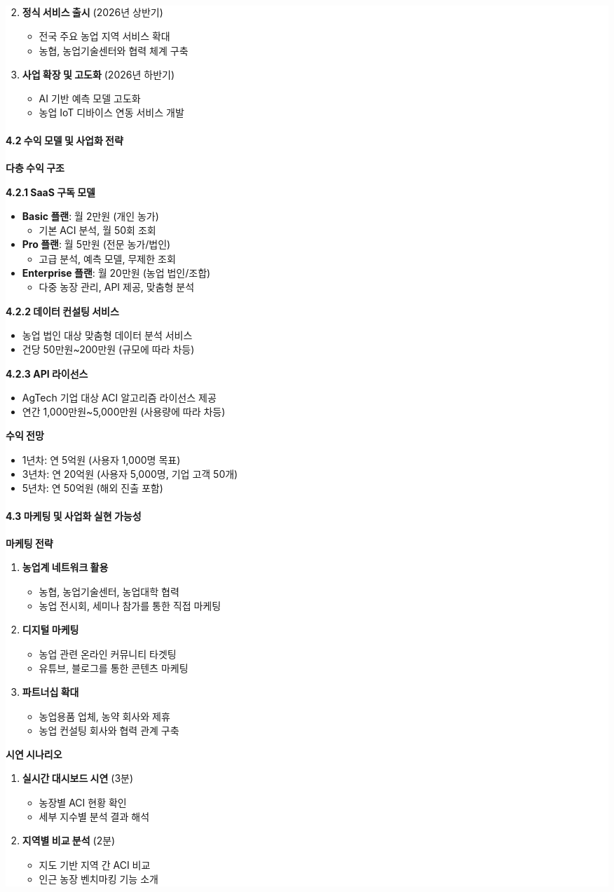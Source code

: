 2. **정식 서비스 출시** (2026년 상반기)
   - 전국 주요 농업 지역 서비스 확대
   - 농협, 농업기술센터와 협력 체계 구축

3. **사업 확장 및 고도화** (2026년 하반기)
   - AI 기반 예측 모델 고도화
   - 농업 IoT 디바이스 연동 서비스 개발

#### 4.2 수익 모델 및 사업화 전략

**다층 수익 구조**

**4.2.1 SaaS 구독 모델**
- **Basic 플랜**: 월 2만원 (개인 농가)
  - 기본 ACI 분석, 월 50회 조회
- **Pro 플랜**: 월 5만원 (전문 농가/법인)
  - 고급 분석, 예측 모델, 무제한 조회
- **Enterprise 플랜**: 월 20만원 (농업 법인/조합)
  - 다중 농장 관리, API 제공, 맞춤형 분석

**4.2.2 데이터 컨설팅 서비스**
- 농업 법인 대상 맞춤형 데이터 분석 서비스
- 건당 50만원~200만원 (규모에 따라 차등)

**4.2.3 API 라이선스**
- AgTech 기업 대상 ACI 알고리즘 라이선스 제공
- 연간 1,000만원~5,000만원 (사용량에 따라 차등)

**수익 전망**
- 1년차: 연 5억원 (사용자 1,000명 목표)
- 3년차: 연 20억원 (사용자 5,000명, 기업 고객 50개)
- 5년차: 연 50억원 (해외 진출 포함)

#### 4.3 마케팅 및 사업화 실현 가능성

**마케팅 전략**
1. **농업계 네트워크 활용**
   - 농협, 농업기술센터, 농업대학 협력
   - 농업 전시회, 세미나 참가를 통한 직접 마케팅

2. **디지털 마케팅**
   - 농업 관련 온라인 커뮤니티 타겟팅
   - 유튜브, 블로그를 통한 콘텐츠 마케팅

3. **파트너십 확대**
   - 농업용품 업체, 농약 회사와 제휴
   - 농업 컨설팅 회사와 협력 관계 구축

**시연 시나리오**
1. **실시간 대시보드 시연** (3분)
   - 농장별 ACI 현황 확인
   - 세부 지수별 분석 결과 해석
   
2. **지역별 비교 분석** (2분)
   - 지도 기반 지역 간 ACI 비교
   - 인근 농장 벤치마킹 기능 소개
   